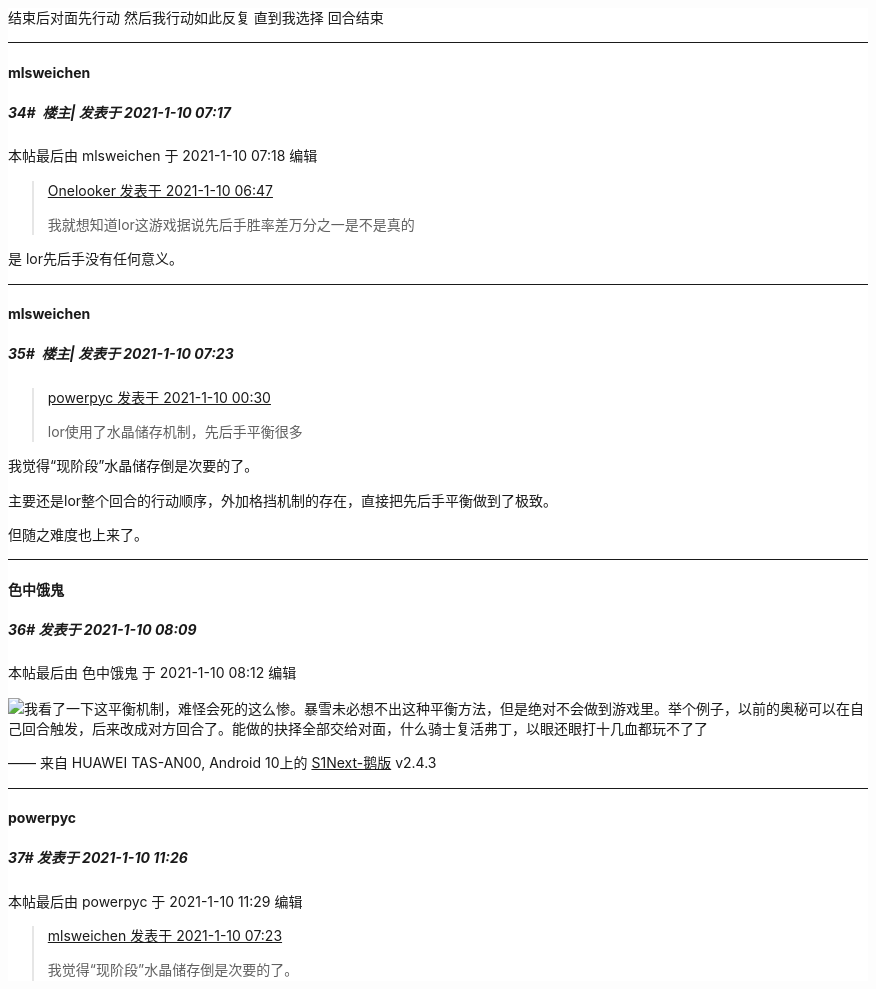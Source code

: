 结束后对面先行动 然后我行动如此反复 直到我选择 回合结束


-----

####  mlsweichen  
##### 34#         楼主| 发表于 2021-1-10 07:17


 本帖最后由 mlsweichen 于 2021-1-10 07:18 编辑 
<blockquote><a href="httphttps://bbs.saraba1st.com/2b/forum.php?mod=redirect&amp;goto=findpost&amp;pid=49989351&amp;ptid=1981965" target="_blank">Onelooker 发表于 2021-1-10 06:47</a>

我就想知道lor这游戏据说先后手胜率差万分之一是不是真的</blockquote>
是 lor先后手没有任何意义。


-----

####  mlsweichen  
##### 35#         楼主| 发表于 2021-1-10 07:23


<blockquote><a href="httphttps://bbs.saraba1st.com/2b/forum.php?mod=redirect&amp;goto=findpost&amp;pid=49988628&amp;ptid=1981965" target="_blank">powerpyc 发表于 2021-1-10 00:30</a>

lor使用了水晶储存机制，先后手平衡很多</blockquote>
我觉得“现阶段”水晶储存倒是次要的了。

主要还是lor整个回合的行动顺序，外加格挡机制的存在，直接把先后手平衡做到了极致。

但随之难度也上来了。


-----

####  色中饿鬼  
##### 36#       发表于 2021-1-10 08:09


 本帖最后由 色中饿鬼 于 2021-1-10 08:12 编辑 

<img src="https://static.saraba1st.com/image/smiley/face2017/047.png" referrerpolicy="no-referrer">我看了一下这平衡机制，难怪会死的这么惨。暴雪未必想不出这种平衡方法，但是绝对不会做到游戏里。举个例子，以前的奥秘可以在自己回合触发，后来改成对方回合了。能做的抉择全部交给对面，什么骑士复活弗丁，以眼还眼打十几血都玩不了了

—— 来自 HUAWEI TAS-AN00, Android 10上的 [S1Next-鹅版](https://github.com/ykrank/S1-Next/releases) v2.4.3


-----

####  powerpyc  
##### 37#       发表于 2021-1-10 11:26


 本帖最后由 powerpyc 于 2021-1-10 11:29 编辑 
<blockquote><a href="httphttps://bbs.saraba1st.com/2b/forum.php?mod=redirect&amp;goto=findpost&amp;pid=49989392&amp;ptid=1981965" target="_blank">mlsweichen 发表于 2021-1-10 07:23</a>

我觉得“现阶段”水晶储存倒是次要的了。
